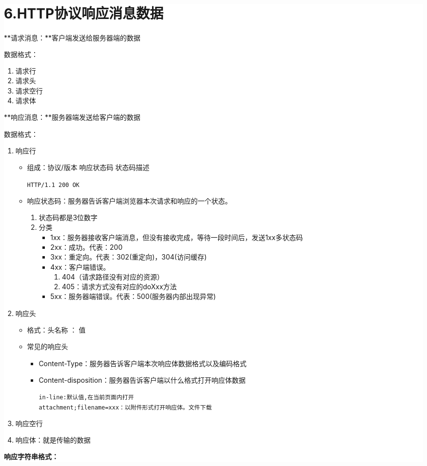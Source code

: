 

# 6.HTTP协议响应消息数据

**请求消息：**客户端发送给服务器端的数据

数据格式：

1. 请求行
2. 请求头
3. 请求空行
4. 请求体



**响应消息：**服务器端发送给客户端的数据

数据格式：

1. 响应行

   - 组成：协议/版本 响应状态码 状态码描述

     ```
     HTTP/1.1 200 OK
     ```

   - 响应状态码：服务器告诉客户端浏览器本次请求和响应的一个状态。
     1.  状态码都是3位数字
     2. 分类
        - 1xx：服务器接收客户端消息，但没有接收完成，等待一段时间后，发送1xx多状态码
        - 2xx：成功。代表：200
        - 3xx：重定向。代表：302(重定向)，304(访问缓存)
        - 4xx：客户端错误。
          1. 404（请求路径没有对应的资源）
          2. 405：请求方式没有对应的doXxx方法
        - 5xx：服务器端错误。代表：500(服务器内部出现异常)

2. 响应头

   - 格式：头名称 ： 值

   - 常见的响应头

     - Content-Type：服务器告诉客户端本次响应体数据格式以及编码格式
     
     - Content-disposition：服务器告诉客户端以什么格式打开响应体数据

       ```
       in-line:默认值,在当前页面内打开
       attachment;filename=xxx：以附件形式打开响应体。文件下载
       ```
     
       
     

3. 响应空行

4. 响应体：就是传输的数据

**响应字符串格式：**
